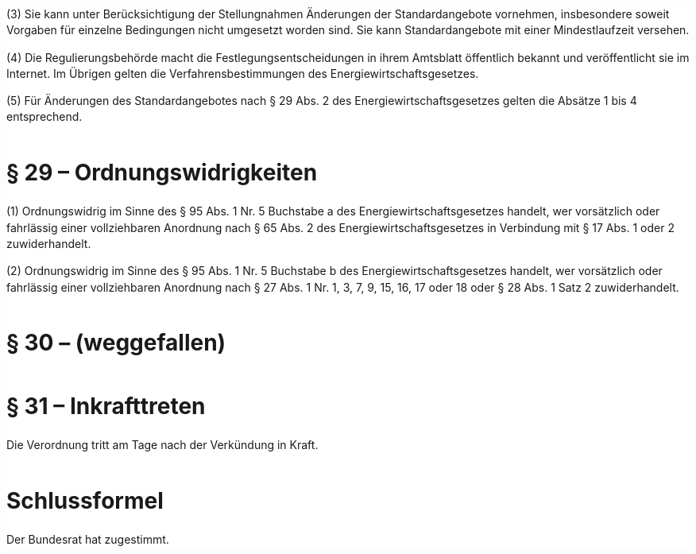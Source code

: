(3) Sie kann unter Berücksichtigung der Stellungnahmen Änderungen der Standardangebote vornehmen, insbesondere soweit Vorgaben für einzelne Bedingungen nicht umgesetzt worden sind. Sie kann Standardangebote mit einer Mindestlaufzeit versehen.

(4) Die Regulierungsbehörde macht die Festlegungsentscheidungen in ihrem Amtsblatt öffentlich bekannt und veröffentlicht sie im Internet. Im Übrigen gelten die Verfahrensbestimmungen des Energiewirtschaftsgesetzes.

(5) Für Änderungen des Standardangebotes nach § 29 Abs. 2 des Energiewirtschaftsgesetzes gelten die Absätze 1 bis 4 entsprechend.

# § 29 – Ordnungswidrigkeiten

(1) Ordnungswidrig im Sinne des § 95 Abs. 1 Nr. 5 Buchstabe a des Energiewirtschaftsgesetzes handelt, wer vorsätzlich oder fahrlässig einer vollziehbaren Anordnung nach § 65 Abs. 2 des Energiewirtschaftsgesetzes in Verbindung mit § 17 Abs. 1 oder 2 zuwiderhandelt.

(2) Ordnungswidrig im Sinne des § 95 Abs. 1 Nr. 5 Buchstabe b des Energiewirtschaftsgesetzes handelt, wer vorsätzlich oder fahrlässig einer vollziehbaren Anordnung nach § 27 Abs. 1 Nr. 1, 3, 7, 9, 15, 16, 17 oder 18 oder § 28 Abs. 1 Satz 2 zuwiderhandelt.

# § 30 – (weggefallen)

# § 31 – Inkrafttreten

Die Verordnung tritt am Tage nach der Verkündung in Kraft.

# Schlussformel

Der Bundesrat hat zugestimmt.
